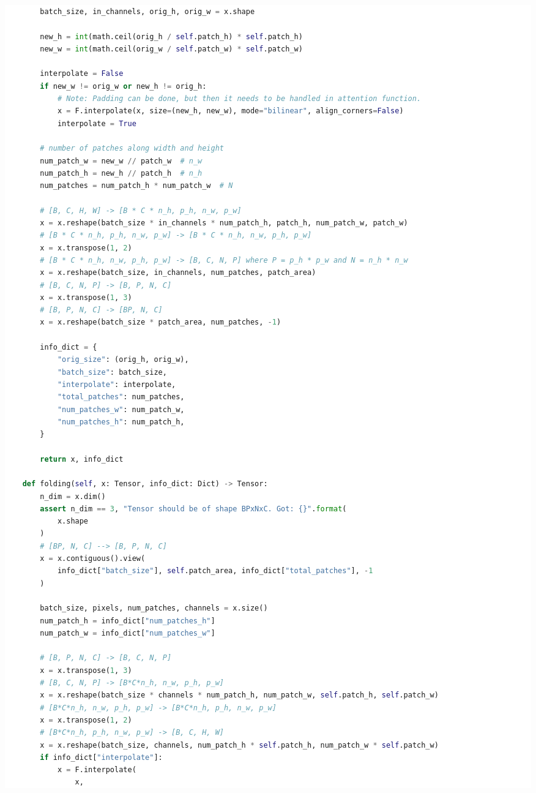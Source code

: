 ```python
        batch_size, in_channels, orig_h, orig_w = x.shape

        new_h = int(math.ceil(orig_h / self.patch_h) * self.patch_h)
        new_w = int(math.ceil(orig_w / self.patch_w) * self.patch_w)

        interpolate = False
        if new_w != orig_w or new_h != orig_h:
            # Note: Padding can be done, but then it needs to be handled in attention function.
            x = F.interpolate(x, size=(new_h, new_w), mode="bilinear", align_corners=False)
            interpolate = True

        # number of patches along width and height
        num_patch_w = new_w // patch_w  # n_w
        num_patch_h = new_h // patch_h  # n_h
        num_patches = num_patch_h * num_patch_w  # N

        # [B, C, H, W] -> [B * C * n_h, p_h, n_w, p_w]
        x = x.reshape(batch_size * in_channels * num_patch_h, patch_h, num_patch_w, patch_w)
        # [B * C * n_h, p_h, n_w, p_w] -> [B * C * n_h, n_w, p_h, p_w]
        x = x.transpose(1, 2)
        # [B * C * n_h, n_w, p_h, p_w] -> [B, C, N, P] where P = p_h * p_w and N = n_h * n_w
        x = x.reshape(batch_size, in_channels, num_patches, patch_area)
        # [B, C, N, P] -> [B, P, N, C]
        x = x.transpose(1, 3)
        # [B, P, N, C] -> [BP, N, C]
        x = x.reshape(batch_size * patch_area, num_patches, -1)

        info_dict = {
            "orig_size": (orig_h, orig_w),
            "batch_size": batch_size,
            "interpolate": interpolate,
            "total_patches": num_patches,
            "num_patches_w": num_patch_w,
            "num_patches_h": num_patch_h,
        }

        return x, info_dict

    def folding(self, x: Tensor, info_dict: Dict) -> Tensor:
        n_dim = x.dim()
        assert n_dim == 3, "Tensor should be of shape BPxNxC. Got: {}".format(
            x.shape
        )
        # [BP, N, C] --> [B, P, N, C]
        x = x.contiguous().view(
            info_dict["batch_size"], self.patch_area, info_dict["total_patches"], -1
        )

        batch_size, pixels, num_patches, channels = x.size()
        num_patch_h = info_dict["num_patches_h"]
        num_patch_w = info_dict["num_patches_w"]

        # [B, P, N, C] -> [B, C, N, P]
        x = x.transpose(1, 3)
        # [B, C, N, P] -> [B*C*n_h, n_w, p_h, p_w]
        x = x.reshape(batch_size * channels * num_patch_h, num_patch_w, self.patch_h, self.patch_w)
        # [B*C*n_h, n_w, p_h, p_w] -> [B*C*n_h, p_h, n_w, p_w]
        x = x.transpose(1, 2)
        # [B*C*n_h, p_h, n_w, p_w] -> [B, C, H, W]
        x = x.reshape(batch_size, channels, num_patch_h * self.patch_h, num_patch_w * self.patch_w)
        if info_dict["interpolate"]:
            x = F.interpolate(
                x,
```